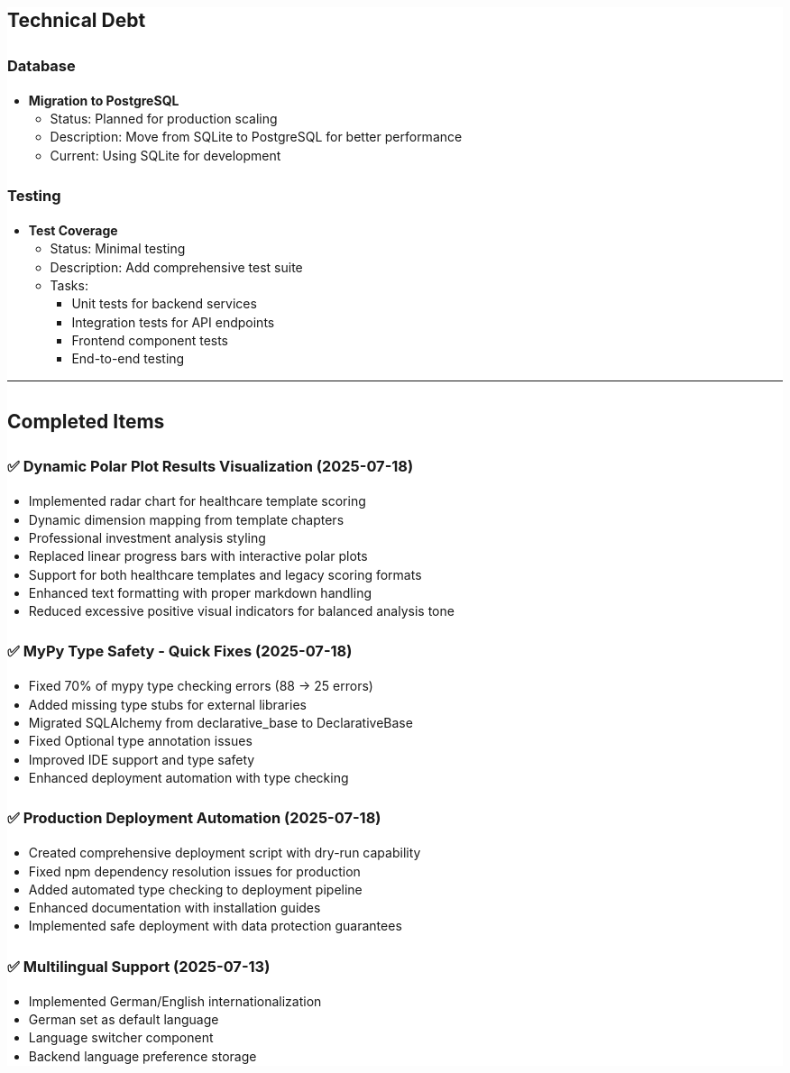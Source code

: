 ## Technical Debt

### Database
- **Migration to PostgreSQL**
  - Status: Planned for production scaling
  - Description: Move from SQLite to PostgreSQL for better performance
  - Current: Using SQLite for development

### Testing
- **Test Coverage**
  - Status: Minimal testing
  - Description: Add comprehensive test suite
  - Tasks:
    - Unit tests for backend services
    - Integration tests for API endpoints
    - Frontend component tests
    - End-to-end testing

---

## Completed Items

### ✅ Dynamic Polar Plot Results Visualization (2025-07-18)
- Implemented radar chart for healthcare template scoring
- Dynamic dimension mapping from template chapters
- Professional investment analysis styling
- Replaced linear progress bars with interactive polar plots
- Support for both healthcare templates and legacy scoring formats
- Enhanced text formatting with proper markdown handling
- Reduced excessive positive visual indicators for balanced analysis tone

### ✅ MyPy Type Safety - Quick Fixes (2025-07-18)
- Fixed 70% of mypy type checking errors (88 → 25 errors)
- Added missing type stubs for external libraries
- Migrated SQLAlchemy from declarative_base to DeclarativeBase
- Fixed Optional type annotation issues
- Improved IDE support and type safety
- Enhanced deployment automation with type checking

### ✅ Production Deployment Automation (2025-07-18)
- Created comprehensive deployment script with dry-run capability
- Fixed npm dependency resolution issues for production
- Added automated type checking to deployment pipeline
- Enhanced documentation with installation guides
- Implemented safe deployment with data protection guarantees

### ✅ Multilingual Support (2025-07-13)
- Implemented German/English internationalization
- German set as default language
- Language switcher component
- Backend language preference storage
